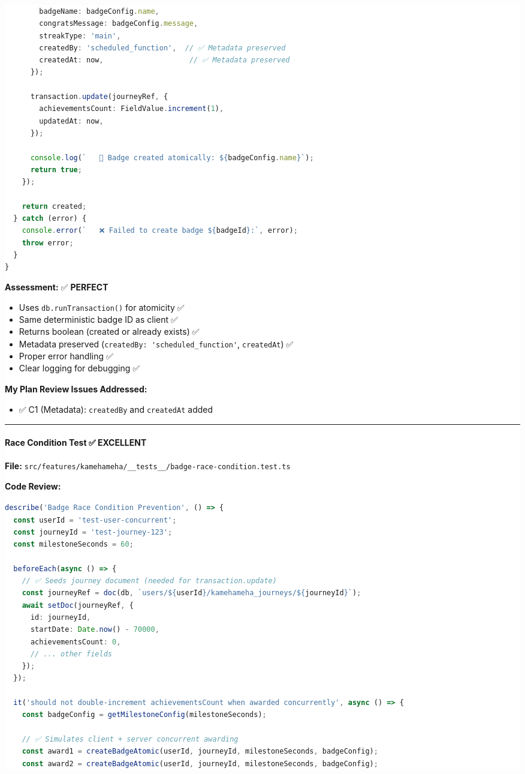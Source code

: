 ```typescript
        badgeName: badgeConfig.name,
        congratsMessage: badgeConfig.message,
        streakType: 'main',
        createdBy: 'scheduled_function',  // ✅ Metadata preserved
        createdAt: now,                    // ✅ Metadata preserved
      });

      transaction.update(journeyRef, {
        achievementsCount: FieldValue.increment(1),
        updatedAt: now,
      });

      console.log(`   🎉 Badge created atomically: ${badgeConfig.name}`);
      return true;
    });

    return created;
  } catch (error) {
    console.error(`   ❌ Failed to create badge ${badgeId}:`, error);
    throw error;
  }
}
```

**Assessment:** ✅ **PERFECT**
- Uses `db.runTransaction()` for atomicity ✅
- Same deterministic badge ID as client ✅
- Returns boolean (created or already exists) ✅
- Metadata preserved (`createdBy: 'scheduled_function'`, `createdAt`) ✅
- Proper error handling ✅
- Clear logging for debugging ✅

**My Plan Review Issues Addressed:**
- ✅ C1 (Metadata): `createdBy` and `createdAt` added

---

#### Race Condition Test ✅ EXCELLENT

**File:** `src/features/kamehameha/__tests__/badge-race-condition.test.ts`

**Code Review:**
```typescript
describe('Badge Race Condition Prevention', () => {
  const userId = 'test-user-concurrent';
  const journeyId = 'test-journey-123';
  const milestoneSeconds = 60;

  beforeEach(async () => {
    // ✅ Seeds journey document (needed for transaction.update)
    const journeyRef = doc(db, `users/${userId}/kamehameha_journeys/${journeyId}`);
    await setDoc(journeyRef, {
      id: journeyId,
      startDate: Date.now() - 70000,
      achievementsCount: 0,
      // ... other fields
    });
  });

  it('should not double-increment achievementsCount when awarded concurrently', async () => {
    const badgeConfig = getMilestoneConfig(milestoneSeconds);

    // ✅ Simulates client + server concurrent awarding
    const award1 = createBadgeAtomic(userId, journeyId, milestoneSeconds, badgeConfig);
    const award2 = createBadgeAtomic(userId, journeyId, milestoneSeconds, badgeConfig);
```